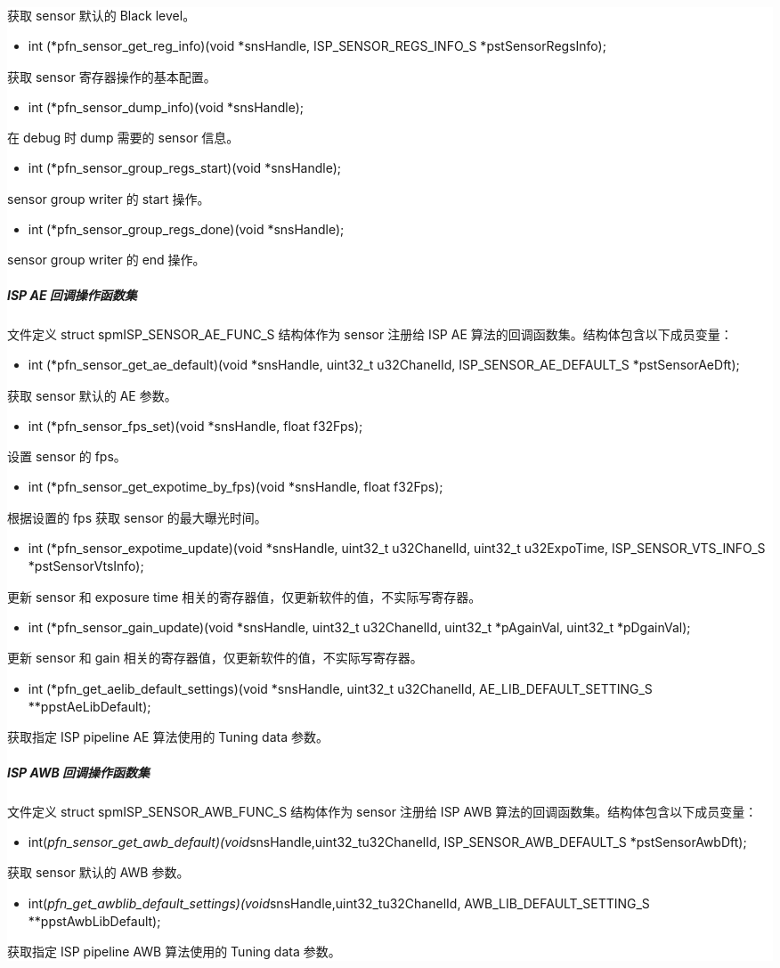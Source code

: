 获取 sensor 默认的 Black level。

- int (*pfn_sensor_get_reg_info)(void *snsHandle, ISP_SENSOR_REGS_INFO_S *pstSensorRegsInfo);

获取 sensor 寄存器操作的基本配置。

- int (*pfn_sensor_dump_info)(void *snsHandle);

在 debug 时 dump 需要的 sensor 信息。

- int (*pfn_sensor_group_regs_start)(void *snsHandle);

sensor group writer 的 start 操作。

- int (*pfn_sensor_group_regs_done)(void *snsHandle);

sensor group writer 的 end 操作。

##### ISP AE 回调操作函数集

文件定义 struct spmISP_SENSOR_AE_FUNC_S 结构体作为 sensor 注册给 ISP AE 算法的回调函数集。结构体包含以下成员变量：

- int (*pfn_sensor_get_ae_default)(void *snsHandle, uint32_t u32ChanelId, ISP_SENSOR_AE_DEFAULT_S *pstSensorAeDft);

获取 sensor 默认的 AE 参数。

- int (*pfn_sensor_fps_set)(void *snsHandle, float f32Fps);

设置 sensor 的 fps。

- int (*pfn_sensor_get_expotime_by_fps)(void *snsHandle, float f32Fps);

根据设置的 fps 获取 sensor 的最大曝光时间。

- int (*pfn_sensor_expotime_update)(void *snsHandle, uint32_t u32ChanelId, uint32_t u32ExpoTime, ISP_SENSOR_VTS_INFO_S *pstSensorVtsInfo);

更新 sensor 和 exposure time 相关的寄存器值，仅更新软件的值，不实际写寄存器。

- int (*pfn_sensor_gain_update)(void *snsHandle, uint32_t u32ChanelId, uint32_t *pAgainVal, uint32_t *pDgainVal);

更新 sensor 和 gain 相关的寄存器值，仅更新软件的值，不实际写寄存器。

- int (*pfn_get_aelib_default_settings)(void *snsHandle, uint32_t u32ChanelId, AE_LIB_DEFAULT_SETTING_S **ppstAeLibDefault);

获取指定 ISP pipeline AE 算法使用的 Tuning data 参数。

##### ISP AWB 回调操作函数集

文件定义 struct spmISP_SENSOR_AWB_FUNC_S 结构体作为 sensor 注册给 ISP AWB 算法的回调函数集。结构体包含以下成员变量：

- int(*pfn_sensor_get_awb_default)(void*snsHandle,uint32_tu32ChanelId, ISP_SENSOR_AWB_DEFAULT_S *pstSensorAwbDft);

获取 sensor 默认的 AWB 参数。

- int(*pfn_get_awblib_default_settings)(void*snsHandle,uint32_tu32ChanelId, AWB_LIB_DEFAULT_SETTING_S **ppstAwbLibDefault);

获取指定 ISP pipeline AWB 算法使用的 Tuning data 参数。

